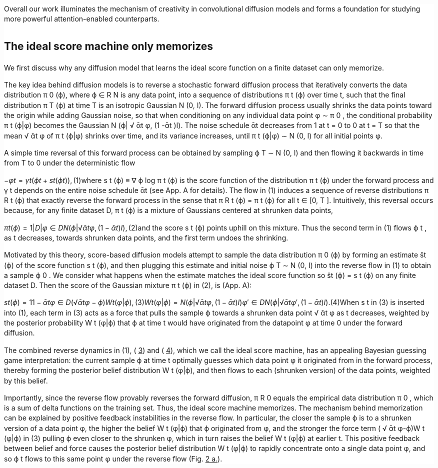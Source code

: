 Overall our work illuminates the mechanism of creativity in convolutional diffusion models and forms a foundation for studying more powerful attention-enabled counterparts.


## The ideal score machine only memorizes

We first discuss why any diffusion model that learns the ideal score function on a finite dataset can only memorize.

The key idea behind diffusion models is to reverse a stochastic forward diffusion process that iteratively converts the data distribution π 0 (ϕ), where ϕ ∈ R N is any data point, into a sequence of distributions π t (ϕ) over time t, such that the final distribution π T (ϕ) at time T is an isotropic Gaussian N (0, I). The forward diffusion process usually shrinks the data points toward the origin while adding Gaussian noise, so that when conditioning on any individual data point φ ∼ π 0 , the conditional probability π t (ϕ|φ) becomes the Gaussian N (ϕ| √ ᾱt φ, (1 -ᾱt )I). The noise schedule ᾱt decreases from 1 at t = 0 to 0 at t = T so that the mean √ ᾱt φ of π t (ϕ|φ) shrinks over time, and its variance increases, until π t (ϕ|φ) ∼ N (0, I) for all initial points φ.

A simple time reversal of this forward process can be obtained by sampling ϕ T ∼ N (0, I) and then flowing it backwards in time from T to 0 under the deterministic flow

$-φt = γ t (ϕ t + s t (ϕ t )),(1)$where s t (ϕ) ≡ ∇ ϕ log π t (ϕ) is the score function of the distribution π t (ϕ) under the forward process and γ t depends on the entire noise schedule ᾱt (see App. A for details). The flow in (1) induces a sequence of reverse distributions π R t (ϕ) that exactly reverse the forward process in the sense that π R t (ϕ) = π t (ϕ) for all t ∈ [0, T ]. Intuitively, this reversal occurs because, for any finite dataset D, π t (ϕ) is a mixture of Gaussians centered at shrunken data points,

$π t (ϕ) = 1 |D| φ∈D N (ϕ| √ ᾱt φ, (1 -ᾱt )I),(2)$and the score s t (ϕ) points uphill on this mixture. Thus the second term in (1) flows ϕ t , as t decreases, towards shrunken data points, and the first term undoes the shrinking.

Motivated by this theory, score-based diffusion models attempt to sample the data distribution π 0 (ϕ) by forming an estimate ŝt (ϕ) of the score function s t (ϕ), and then plugging this estimate and initial noise ϕ T ∼ N (0, I) into the reverse flow in (1) to obtain a sample ϕ 0 . We consider what happens when the estimate matches the ideal score function so ŝt (ϕ) = s t (ϕ) on any finite dataset D. Then the score of the Gaussian mixture π t (ϕ) in (2), is (App. A):

$s t (ϕ) = 1 1 -ᾱt φ∈D ( √ ᾱt φ -ϕ)W t (φ|ϕ),(3)$$W t (φ|ϕ) = N (ϕ| √ ᾱt φ, (1 -ᾱt )I) φ ′ ∈D N (ϕ| √ ᾱt φ ′ , (1 -ᾱt )I) .(4)$When s t in (3) is inserted into (1), each term in (3) acts as a force that pulls the sample ϕ towards a shrunken data point √ ᾱt φ as t decreases, weighted by the posterior probability W t (φ|ϕ) that ϕ at time t would have originated from the datapoint φ at time 0 under the forward diffusion.

The combined reverse dynamics in (1), ( [3](#formula_2)) and ( [4](#formula_3)), which we call the ideal score machine, has an appealing Bayesian guessing game interpretation: the current sample ϕ at time t optimally guesses which data point φ it originated from in the forward process, thereby forming the posterior belief distribution W t (φ|ϕ), and then flows to each (shrunken version) of the data points, weighted by this belief.

Importantly, since the reverse flow provably reverses the forward diffusion, π R 0 equals the empirical data distribution π 0 , which is a sum of delta functions on the training set. Thus, the ideal score machine memorizes. The mechanism behind memorization can be explained by positive feedback instabilities in the reverse flow. In particular, the closer the sample ϕ is to a shrunken version of a data point φ, the higher the belief W t (φ|ϕ) that ϕ originated from φ, and the stronger the force term ( √ ᾱt φ-ϕ)W t (φ|ϕ) in (3) pulling ϕ even closer to the shrunken φ, which in turn raises the belief W t (φ|ϕ) at earlier t. This positive feedback between belief and force causes the posterior belief distribution W t (φ|ϕ) to rapidly concentrate onto a single data point φ, and so ϕ t flows to this same point φ under the reverse flow (Fig. [2 a.](#fig_1)).
